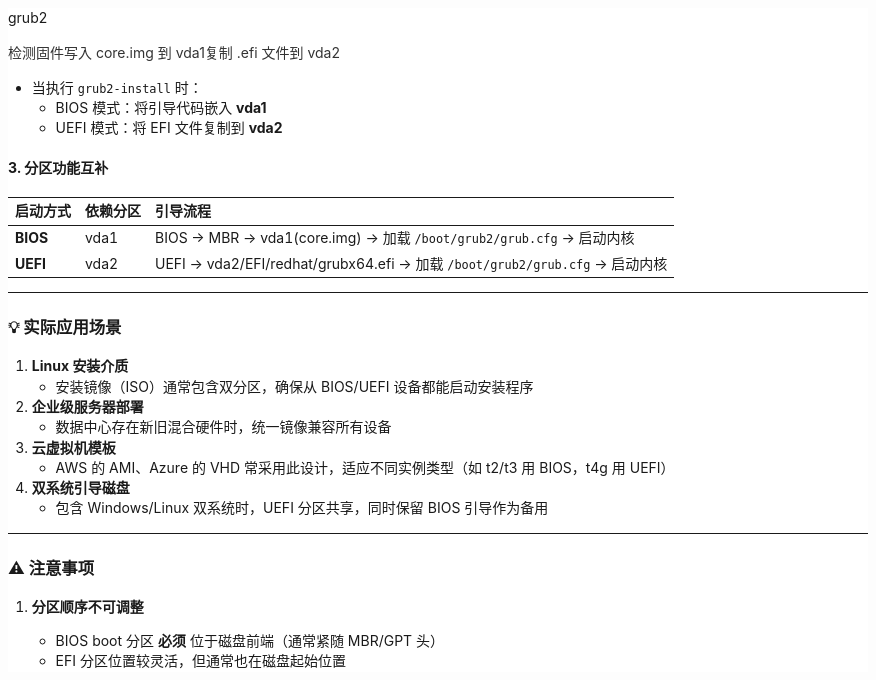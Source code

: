 grub2</p></span></div></foreignObject></g></g><g transform="translate(254.375, 87)" id="flowchart-B-1" class="node default"><polygon transform="translate(-59,59)" class="label-container" points="59,0 118,-59 59,-118 0,-59"></polygon><g transform="translate(-32, -12)" style="" class="label"><rect></rect><foreignObject height="24" width="64"><div xmlns="http://www.w3.org/1999/xhtml" style="display: table-cell; white-space: nowrap; line-height: 1.5; max-width: 200px; text-align: center;"><span class="nodeLabel" style="fill: rgb(51, 51, 51); color: rgb(51, 51, 51);"><p style="margin: 0px;">检测固件</p></span></div></foreignObject></g></g><g transform="translate(510.30624771118164, 35)" id="flowchart-C-3" class="node default"><rect height="54" width="217.3874969482422" y="-27" x="-108.6937484741211" style="" class="basic label-container"></rect><g transform="translate(-78.6937484741211, -12)" style="" class="label"><rect></rect><foreignObject height="24" width="157.3874969482422"><div xmlns="http://www.w3.org/1999/xhtml" style="display: table-cell; white-space: nowrap; line-height: 1.5; max-width: 200px; text-align: center;"><span class="nodeLabel" style="fill: rgb(51, 51, 51); color: rgb(51, 51, 51);"><p style="margin: 0px;">写入 core.img 到 vda1</p></span></div></foreignObject></g></g><g transform="translate(510.30624771118164, 139)" id="flowchart-D-5" class="node default"><rect height="54" width="209.375" y="-27" x="-104.6875" style="" class="basic label-container"></rect><g transform="translate(-74.6875, -12)" style="" class="label"><rect></rect><foreignObject height="24" width="149.375"><div xmlns="http://www.w3.org/1999/xhtml" style="display: table-cell; white-space: nowrap; line-height: 1.5; max-width: 200px; text-align: center;"><span class="nodeLabel" style="fill: rgb(51, 51, 51); color: rgb(51, 51, 51);"><p style="margin: 0px;">复制 .efi 文件到 vda2</p></span></div></foreignObject></g></g></g></g></g></svg>

- 当执行 `grub2-install` 时：
  - BIOS 模式：将引导代码嵌入 **vda1**
  - UEFI 模式：将 EFI 文件复制到 **vda2**

#### 3. **分区功能互补**

| **启动方式** | **依赖分区** | **引导流程**                                                 |
| :----------- | :----------- | :----------------------------------------------------------- |
| **BIOS**     | vda1         | BIOS → MBR → vda1(core.img) → 加载 `/boot/grub2/grub.cfg` → 启动内核 |
| **UEFI**     | vda2         | UEFI → vda2/EFI/redhat/grubx64.efi → 加载 `/boot/grub2/grub.cfg` → 启动内核 |

------

### 💡 实际应用场景

1. **Linux 安装介质**
   - 安装镜像（ISO）通常包含双分区，确保从 BIOS/UEFI 设备都能启动安装程序
2. **企业级服务器部署**
   - 数据中心存在新旧混合硬件时，统一镜像兼容所有设备
3. **云虚拟机模板**
   - AWS 的 AMI、Azure 的 VHD 常采用此设计，适应不同实例类型（如 t2/t3 用 BIOS，t4g 用 UEFI）
4. **双系统引导磁盘**
   - 包含 Windows/Linux 双系统时，UEFI 分区共享，同时保留 BIOS 引导作为备用

------

### ⚠️ 注意事项

1. **分区顺序不可调整**

   - BIOS boot 分区 **必须** 位于磁盘前端（通常紧随 MBR/GPT 头）
   - EFI 分区位置较灵活，但通常也在磁盘起始位置

